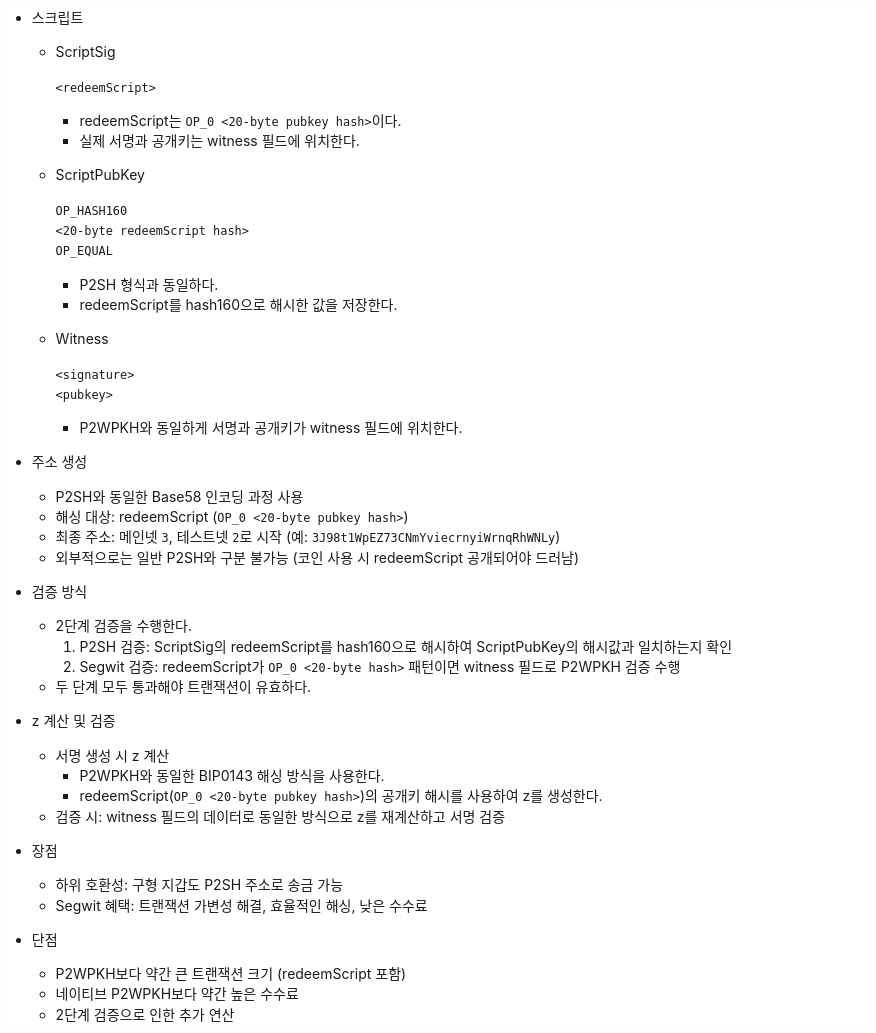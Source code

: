   - 스크립트
    - ScriptSig

      ```
      <redeemScript>
      ```

      - redeemScript는 `OP_0 <20-byte pubkey hash>`이다.
      - 실제 서명과 공개키는 witness 필드에 위치한다.

    - ScriptPubKey

      ```
      OP_HASH160
      <20-byte redeemScript hash>
      OP_EQUAL
      ```

      - P2SH 형식과 동일하다.
      - redeemScript를 hash160으로 해시한 값을 저장한다.

    - Witness

      ```
      <signature>
      <pubkey>
      ```

      - P2WPKH와 동일하게 서명과 공개키가 witness 필드에 위치한다.

  - 주소 생성
    - P2SH와 동일한 Base58 인코딩 과정 사용
    - 해싱 대상: redeemScript (`OP_0 <20-byte pubkey hash>`)
    - 최종 주소: 메인넷 `3`, 테스트넷 `2`로 시작 (예: `3J98t1WpEZ73CNmYviecrnyiWrnqRhWNLy`)
    - 외부적으로는 일반 P2SH와 구분 불가능 (코인 사용 시 redeemScript 공개되어야 드러남)

  - 검증 방식
    - 2단계 검증을 수행한다.
      1. P2SH 검증: ScriptSig의 redeemScript를 hash160으로 해시하여 ScriptPubKey의 해시값과 일치하는지 확인
      2. Segwit 검증: redeemScript가 `OP_0 <20-byte hash>` 패턴이면 witness 필드로 P2WPKH 검증 수행
    - 두 단계 모두 통과해야 트랜잭션이 유효하다.

  - z 계산 및 검증
    - 서명 생성 시 z 계산
      - P2WPKH와 동일한 BIP0143 해싱 방식을 사용한다.
      - redeemScript(`OP_0 <20-byte pubkey hash>`)의 공개키 해시를 사용하여 z를 생성한다.
    - 검증 시: witness 필드의 데이터로 동일한 방식으로 z를 재계산하고 서명 검증

  - 장점
    - 하위 호환성: 구형 지갑도 P2SH 주소로 송금 가능
    - Segwit 혜택: 트랜잭션 가변성 해결, 효율적인 해싱, 낮은 수수료

  - 단점
    - P2WPKH보다 약간 큰 트랜잭션 크기 (redeemScript 포함)
    - 네이티브 P2WPKH보다 약간 높은 수수료
    - 2단계 검증으로 인한 추가 연산
